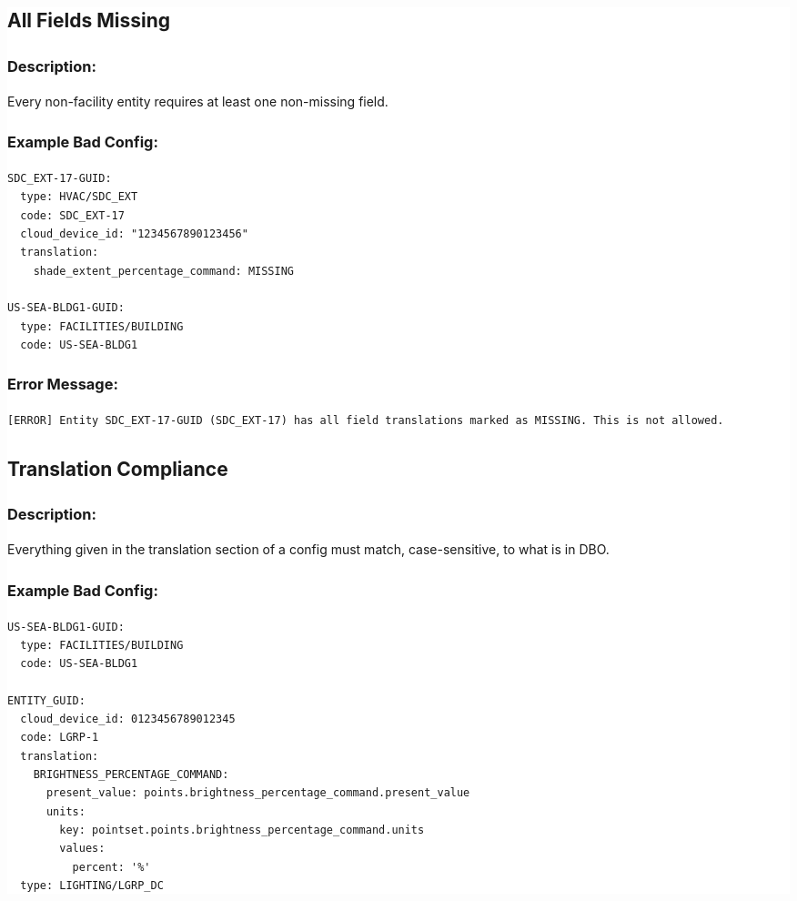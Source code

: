 ## All Fields Missing 

### Description:
Every non-facility entity requires at least one non-missing field.

### Example Bad Config:
```
SDC_EXT-17-GUID:
  type: HVAC/SDC_EXT
  code: SDC_EXT-17
  cloud_device_id: "1234567890123456"
  translation:
    shade_extent_percentage_command: MISSING

US-SEA-BLDG1-GUID:
  type: FACILITIES/BUILDING
  code: US-SEA-BLDG1
```

### Error Message:
```
[ERROR]	Entity SDC_EXT-17-GUID (SDC_EXT-17) has all field translations marked as MISSING. This is not allowed.
```

## Translation Compliance

### Description:
Everything given in the translation section of a config must match, case-sensitive, to what is in DBO.

### Example Bad Config:
```
US-SEA-BLDG1-GUID:
  type: FACILITIES/BUILDING
  code: US-SEA-BLDG1

ENTITY_GUID:
  cloud_device_id: 0123456789012345
  code: LGRP-1
  translation:
    BRIGHTNESS_PERCENTAGE_COMMAND:
      present_value: points.brightness_percentage_command.present_value
      units:
        key: pointset.points.brightness_percentage_command.units
        values:
          percent: '%'
  type: LIGHTING/LGRP_DC
```
